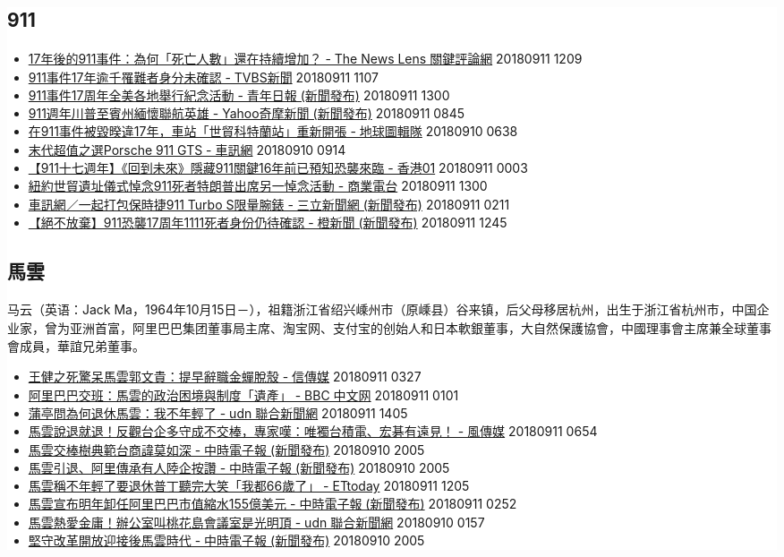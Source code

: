 ## 911


- [17年後的911事件：為何「死亡人數」還在持續增加？ - The News Lens 關鍵評論網](https://www.thenewslens.com/article/103909 "17年後的911事件：為何「死亡人數」還在持續增加？ - The News Lens 關鍵評論網") 20180911 1209
- [911事件17年逾千罹難者身分未確認 - TVBS新聞](http://news.tvbs.com.tw/focus/990597 "911事件17年逾千罹難者身分未確認 - TVBS新聞") 20180911 1107
- [911事件17周年全美各地舉行紀念活動 - 青年日報 (新聞發布)](https://www.ydn.com.tw/News/304596 "911事件17周年全美各地舉行紀念活動 - 青年日報 (新聞發布)") 20180911 1300
- [911週年川普至賓州緬懷聯航英雄 - Yahoo奇摩新聞 (新聞發布)](https://tw.news.yahoo.com/911%E9%80%B1%E5%B9%B4-%E5%B7%9D%E6%99%AE%E8%87%B3%E8%B3%93%E5%B7%9E%E7%B7%AC%E6%87%B7%E8%81%AF%E8%88%AA%E8%8B%B1%E9%9B%84-074900036.html "911週年川普至賓州緬懷聯航英雄 - Yahoo奇摩新聞 (新聞發布)") 20180911 0845
- [在911事件被毀暌違17年，車站「世貿科特蘭站」重新開張 - 地球圖輯隊](https://dq.yam.com/post.php?id=9944 "在911事件被毀暌違17年，車站「世貿科特蘭站」重新開張 - 地球圖輯隊") 20180910 0638
- [末代超值之選Porsche 911 GTS - 車訊網](https://carnews.com/article/info/b8544043-b3d1-11e8-a9e3-42010af00004 "末代超值之選Porsche 911 GTS - 車訊網") 20180910 0914
- [【911十七週年】《回到未來》隱藏911關鍵16年前已預知恐襲來臨 - 香港01](https://www.hk01.com/%E9%9B%BB%E5%BD%B1/233683/911%E5%8D%81%E4%B8%83%E9%80%B1%E5%B9%B4-%E5%9B%9E%E5%88%B0%E6%9C%AA%E4%BE%86-%E9%9A%B1%E8%97%8F911%E9%97%9C%E9%8D%B5-16%E5%B9%B4%E5%89%8D%E5%B7%B2%E9%A0%90%E7%9F%A5%E6%81%90%E8%A5%B2%E4%BE%86%E8%87%A8 "【911十七週年】《回到未來》隱藏911關鍵16年前已預知恐襲來臨 - 香港01") 20180911 0003
- [紐約世貿遺址儀式悼念911死者特朗普出席另一悼念活動 - 商業電台](http://www.881903.com/Page/ZH-TW/newsdetail.aspx?csid=261_367&itemid=1029570 "紐約世貿遺址儀式悼念911死者特朗普出席另一悼念活動 - 商業電台") 20180911 1300
- [車訊網／一起打包保時捷911 Turbo S限量腕錶 - 三立新聞網 (新聞發布)](https://www.setn.com/News.aspx?NewsID=428154 "車訊網／一起打包保時捷911 Turbo S限量腕錶 - 三立新聞網 (新聞發布)") 20180911 0211
- [【絕不放棄】911恐襲17周年1111死者身份仍待確認 - 橙新聞 (新聞發布)](http://www.orangenews.hk/news/system/2018/09/11/010098734.shtml "【絕不放棄】911恐襲17周年1111死者身份仍待確認 - 橙新聞 (新聞發布)") 20180911 1245

## 馬雲

马云（英语：Jack Ma，1964年10月15日－），祖籍浙江省绍兴嵊州市（原嵊县）谷来镇，后父母移居杭州，出生于浙江省杭州市，中国企业家，曾为亚洲首富，阿里巴巴集团董事局主席、淘宝网、支付宝的创始人和日本軟銀董事，大自然保護協會，中國理事會主席兼全球董事會成員，華誼兄弟董事。
- [王健之死驚呆馬雲郭文貴：提早辭職金蟬脫殼 - 信傳媒](https://www.cmmedia.com.tw/home/articles/11745 "王健之死驚呆馬雲郭文貴：提早辭職金蟬脫殼 - 信傳媒") 20180911 0327
- [阿里巴巴交班：馬雲的政治困境與制度「遺產」 - BBC 中文网](https://www.bbc.com/zhongwen/trad/business-45476226 "阿里巴巴交班：馬雲的政治困境與制度「遺產」 - BBC 中文网") 20180911 0101
- [蒲亭問為何退休馬雲：我不年輕了 - udn 聯合新聞網](https://udn.com/news/story/7333/3361994 "蒲亭問為何退休馬雲：我不年輕了 - udn 聯合新聞網") 20180911 1405
- [馬雲說退就退！反觀台企多守成不交棒，專家嘆：唯獨台積電、宏碁有遠見！ - 風傳媒](https://www.storm.mg/lifestyle/491773 "馬雲說退就退！反觀台企多守成不交棒，專家嘆：唯獨台積電、宏碁有遠見！ - 風傳媒") 20180911 0654
- [馬雲交棒樹典範台商諱莫如深 - 中時電子報 (新聞發布)](https://www.chinatimes.com/newspapers/20180911000069-260301 "馬雲交棒樹典範台商諱莫如深 - 中時電子報 (新聞發布)") 20180910 2005
- [馬雲引退、阿里傳承有人陸企按讚 - 中時電子報 (新聞發布)](https://www.chinatimes.com/newspapers/20180911000073-260301 "馬雲引退、阿里傳承有人陸企按讚 - 中時電子報 (新聞發布)") 20180910 2005
- [馬雲稱不年輕了要退休普丁聽完大笑「我都66歲了」 - ETtoday](https://www.ettoday.net/news/20180911/1256575.htm "馬雲稱不年輕了要退休普丁聽完大笑「我都66歲了」 - ETtoday") 20180911 1205
- [馬雲宣布明年卸任阿里巴巴市值縮水155億美元 - 中時電子報 (新聞發布)](https://www.chinatimes.com/realtimenews/20180911001641-260410 "馬雲宣布明年卸任阿里巴巴市值縮水155億美元 - 中時電子報 (新聞發布)") 20180911 0252
- [馬雲熱愛金庸！辦公室叫桃花島會議室是光明頂 - udn 聯合新聞網](https://udn.com/news/story/7240/3358635 "馬雲熱愛金庸！辦公室叫桃花島會議室是光明頂 - udn 聯合新聞網") 20180910 0157
- [堅守改革開放迎接後馬雲時代 - 中時電子報 (新聞發布)](https://www.chinatimes.com/newspapers/20180911000075-260301 "堅守改革開放迎接後馬雲時代 - 中時電子報 (新聞發布)") 20180910 2005

